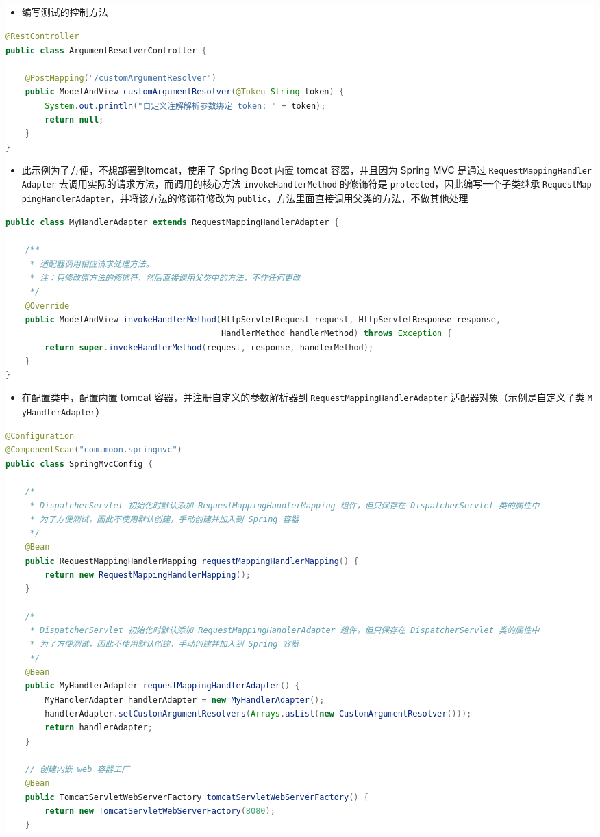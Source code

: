 - 编写测试的控制方法

```java
@RestController
public class ArgumentResolverController {

    @PostMapping("/customArgumentResolver")
    public ModelAndView customArgumentResolver(@Token String token) {
        System.out.println("自定义注解解析参数绑定 token: " + token);
        return null;
    }
}
```

- 此示例为了方便，不想部署到tomcat，使用了 Spring Boot 内置 tomcat 容器，并且因为 Spring MVC 是通过 `RequestMappingHandlerAdapter` 去调用实际的请求方法，而调用的核心方法 `invokeHandlerMethod` 的修饰符是 `protected`，因此编写一个子类继承 `RequestMappingHandlerAdapter`，并将该方法的修饰符修改为 `public`，方法里面直接调用父类的方法，不做其他处理

```java
public class MyHandlerAdapter extends RequestMappingHandlerAdapter {

    /**
     * 适配器调用相应请求处理方法。
     * 注：只修改原方法的修饰符，然后直接调用父类中的方法，不作任何更改
     */
    @Override
    public ModelAndView invokeHandlerMethod(HttpServletRequest request, HttpServletResponse response,
                                            HandlerMethod handlerMethod) throws Exception {
        return super.invokeHandlerMethod(request, response, handlerMethod);
    }
}
```

- 在配置类中，配置内置 tomcat 容器，并注册自定义的参数解析器到 `RequestMappingHandlerAdapter` 适配器对象（示例是自定义子类 `MyHandlerAdapter`）

```java
@Configuration
@ComponentScan("com.moon.springmvc")
public class SpringMvcConfig {

    /*
     * DispatcherServlet 初始化时默认添加 RequestMappingHandlerMapping 组件，但只保存在 DispatcherServlet 类的属性中
     * 为了方便测试，因此不使用默认创建，手动创建并加入到 Spring 容器
     */
    @Bean
    public RequestMappingHandlerMapping requestMappingHandlerMapping() {
        return new RequestMappingHandlerMapping();
    }

    /*
     * DispatcherServlet 初始化时默认添加 RequestMappingHandlerAdapter 组件，但只保存在 DispatcherServlet 类的属性中
     * 为了方便测试，因此不使用默认创建，手动创建并加入到 Spring 容器
     */
    @Bean
    public MyHandlerAdapter requestMappingHandlerAdapter() {
        MyHandlerAdapter handlerAdapter = new MyHandlerAdapter();
        handlerAdapter.setCustomArgumentResolvers(Arrays.asList(new CustomArgumentResolver()));
        return handlerAdapter;
    }

    // 创建内嵌 web 容器工厂
    @Bean
    public TomcatServletWebServerFactory tomcatServletWebServerFactory() {
        return new TomcatServletWebServerFactory(8080);
    }
```
